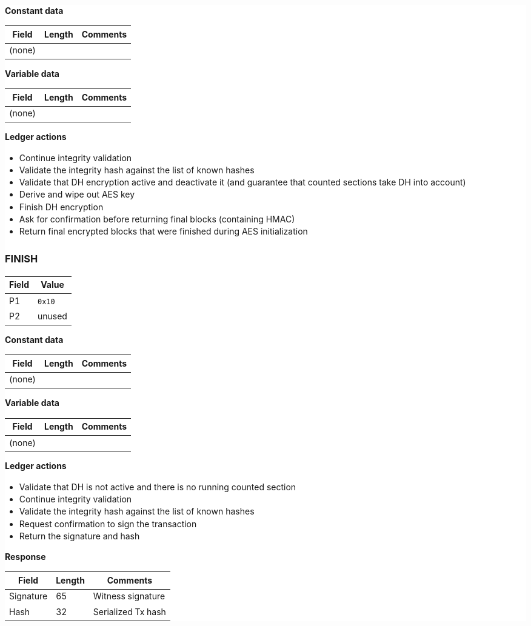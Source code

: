 **Constant data**

| Field                             | Length | Comments                            |
| --------------------------------- | ------ | ----------------------------------- |
| (none)                            |        |                                     |

**Variable data**

| Field                             | Length | Comments                            |
| --------------------------------- | ------ | ----------------------------------- |
| (none)                            |        |                                     |


**Ledger actions**

- Continue integrity validation
- Validate the integrity hash against the list of known hashes
- Validate that DH encryption active and deactivate it (and guarantee that counted sections take DH into account)
- Derive and wipe out AES key
- Finish DH encryption
- Ask for confirmation before returning final blocks (containing HMAC)
- Return final encrypted blocks that were finished during AES initialization


### FINISH

| Field | Value    |
| ------|--------- |
| P1    | `0x10`   |
| P2    | unused   |

**Constant data**

| Field                             | Length | Comments                            |
| --------------------------------- | ------ | ----------------------------------- |
| (none)                            |        |                                     |

**Variable data**

| Field                             | Length | Comments                            |
| --------------------------------- | ------ | ----------------------------------- |
| (none)                            |        |                                     |

**Ledger actions**

- Validate that DH is not active and there is no running counted section  
- Continue integrity validation
- Validate the integrity hash against the list of known hashes
- Request confirmation to sign the transaction
- Return the signature and hash

**Response**

| Field     | Length | Comments           |
| --------- | ------ | ------------------ |
| Signature | 65     | Witness signature  |
| Hash      | 32     | Serialized Tx hash |

